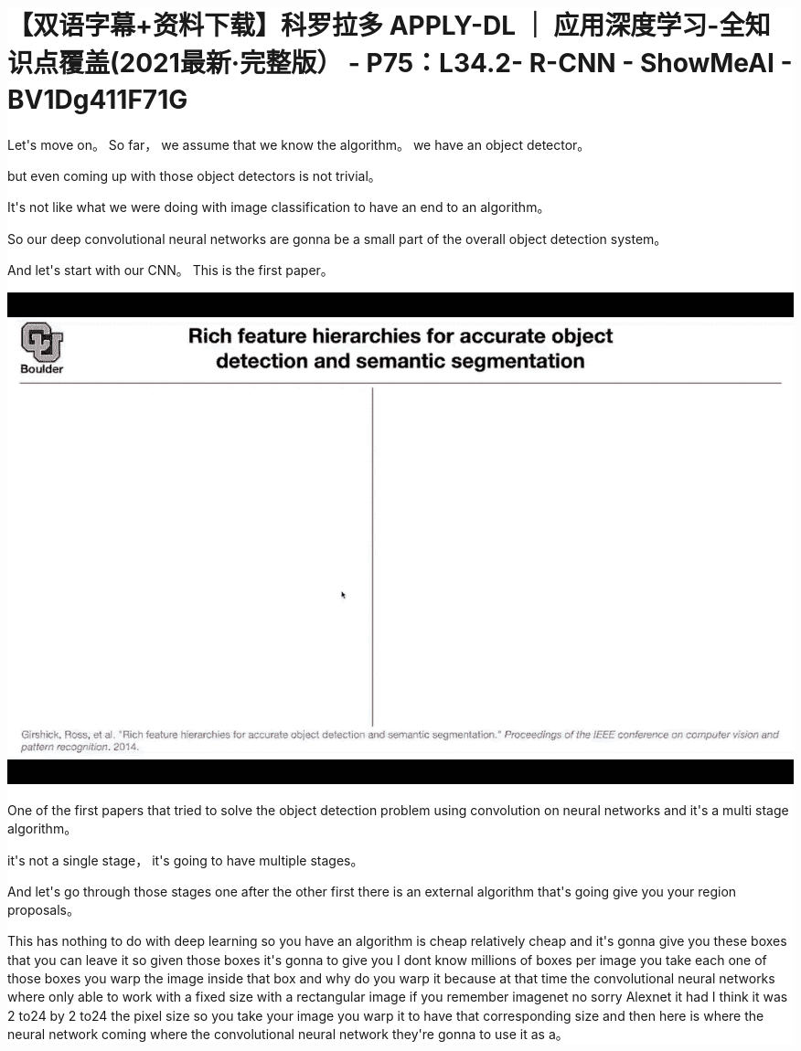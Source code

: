 # 【双语字幕+资料下载】科罗拉多 APPLY-DL ｜ 应用深度学习-全知识点覆盖(2021最新·完整版） - P75：L34.2- R-CNN - ShowMeAI - BV1Dg411F71G

Let's move on。 So far， we assume that we know the algorithm。 we have an object detector。

 but even coming up with those object detectors is not trivial。

 It's not like what we were doing with image classification to have an end to an algorithm。

 So our deep convolutional neural networks are gonna be a small part of the overall object detection system。

 And let's start with our CNN。 This is the first paper。



![](img/758b12bcaa664c3a0ec80f98ec88573e_1.png)

One of the first papers that tried to solve the object detection problem using convolution on neural networks and it's a multi stage algorithm。

 it's not a single stage， it's going to have multiple stages。

And let's go through those stages one after the other first there is an external algorithm that's going give you your region proposals。

 This has nothing to do with deep learning so you have an algorithm is cheap relatively cheap and it's gonna give you these boxes that you can leave it so given those boxes it's gonna to give you I dont know millions of boxes per image you take each one of those boxes you warp the image inside that box and why do you warp it because at that time the convolutional neural networks where only able to work with a fixed size with a rectangular image if you remember imagenet no sorry Alexnet it had I think it was 2 to24 by 2 to24 the pixel size so you take your image you warp it to have that corresponding size and then here is where the neural network coming where the convolutional neural network they're gonna to use it as a。
